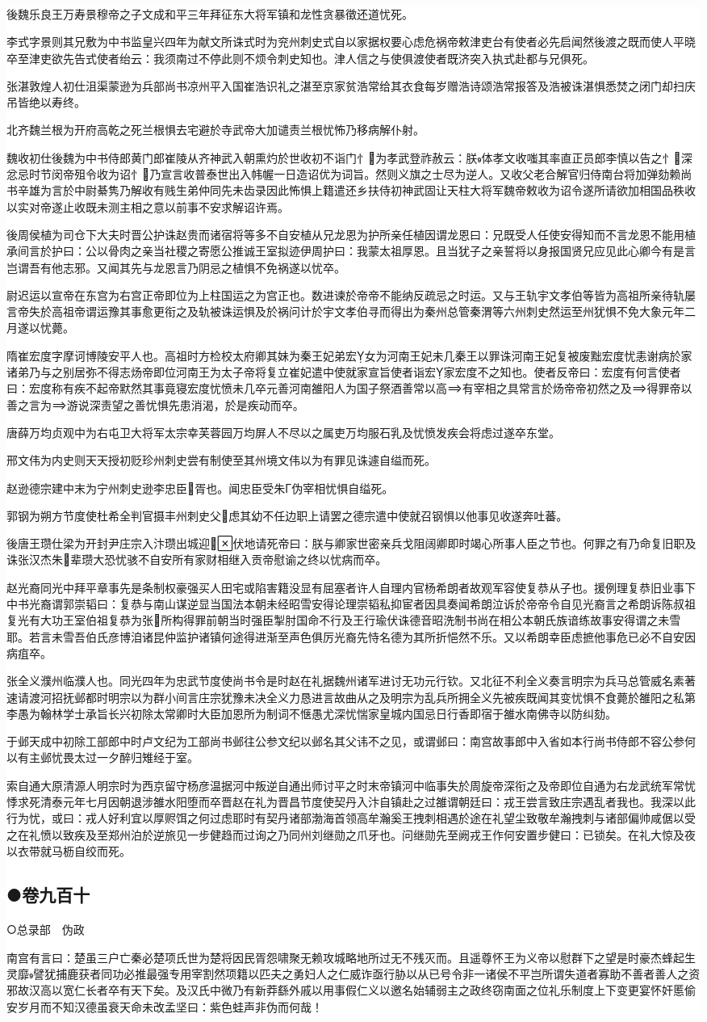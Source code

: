 後魏乐良王万寿景穆帝之子文成和平三年拜征东大将军镇和龙性贪暴徵还道忧死。  

李式字景则其兄敷为中书监皇兴四年为献文所诛式时为兖州刺史式自以家据权要心虑危祸帝敕津吏台有使者必先启闻然後渡之既而使人平晓卒至津吏欲先告式使者绐云：我须南过不停此则不烦令刺史知也。津人信之与使俱渡使者既济突入执式赴都与兄俱死。  

张湛敦煌人初仕沮渠蒙逊为兵部尚书凉州平入国崔浩识礼之湛至京家贫浩常给其衣食每岁赠浩诗颂浩常报答及浩被诛湛惧悉焚之闭门却扫庆吊皆绝以寿终。  

北齐魏兰根为开府高乾之死兰根惧去宅避於寺武帝大加谴责兰根忧怖乃移病解仆射。  

魏收初仕後魏为中书侍郎黄门郎崔陵从齐神武入朝熏灼於世收初不诣门忄为孝武登祚赦云：朕体孝文收嗤其率直正员郎李慎以告之忄深忿忌时节闵帝殂令收为诏忄乃宣言收普泰世出入帏幄一日造诏优为词旨。然则义旗之士尽为逆人。又收父老合解官归侍南台将加弹劾赖尚书辛雄为言於中尉綦隽乃解收有贱生弟仲同先未齿录因此怖惧上籍遣还乡扶侍初神武固让天柱大将军魏帝敕收为诏令遂所请欲加相国品秩收以实对帝遂止收既未测主相之意以前事不安求解诏许焉。  

後周侯植为司仓下大夫时晋公护诛赵贵而诸宿将等多不自安植从兄龙恩为护所亲任植因谓龙恩曰：兄既受人任使安得知而不言龙恩不能用植承间言於护曰：公以骨肉之亲当社稷之寄愿公推诚王室拟迹伊周护曰：我蒙太祖厚恩。且当犹子之亲誓将以身报国贤兄应见此心卿今有是言岂谓吾有他志邪。又闻其先与龙恩言乃阴忌之植惧不免祸遂以忧卒。  

尉迟运以宣帝在东宫为右宫正帝即位为上柱国运之为宫正也。数进谏於帝帝不能纳反疏忌之时运。又与王轨宇文孝伯等皆为高祖所亲待轨屡言帝失於高祖帝谓运豫其事愈更衔之及轨被诛运惧及於祸问计於宇文孝伯寻而得出为秦州总管秦渭等六州刺史然运至州犹惧不免大象元年二月遂以忧薨。  

隋崔宏度字摩诃博陵安平人也。高祖时方检校太府卿其妹为秦王妃弟宏女为河南王妃未几秦王以罪诛河南王妃复被废黜宏度忧恚谢病於家诸弟乃与之别居弥不得志炀帝即位河南王为太子帝将复立崔妃遣中使就家宣旨使者诣宏家宏度不之知也。使者反帝曰：宏度有何言使者曰：宏度称有疾不起帝默然其事竟寝宏度忧愤未几卒元善河南雒阳人为国子祭酒善常以高有宰相之具常言於炀帝帝初然之及得罪帝以善之言为游说深责望之善忧惧先患消渴，於是疾动而卒。  

唐薛万均贞观中为右屯卫大将军太宗幸芙蓉园万均屏人不尽以之属吏万均服石乳及忧愤发疾会将虑过遂卒东堂。  

邢文伟为内史则天天授初贬珍州刺史尝有制使至其州境文伟以为有罪见诛遽自缢而死。  

赵逊德宗建中末为宁州刺史逊李忠臣胥也。闻忠臣受朱Г伪宰相忧惧自缢死。  

郭钢为朔方节度使杜希全判官摄丰州刺史父虑其幼不任边职上请罢之德宗遣中使就召钢惧以他事见收遂奔吐蕃。  

後唐王瓒仕梁为开封尹庄宗入汴瓒出城迎伏地请死帝曰：朕与卿家世密亲兵戈阻阔卿即时竭心所事人臣之节也。何罪之有乃命复旧职及诛张汉杰朱辈瓒大恐忧骇不自安所有家财相继入贡帝慰谕之终以忧病而卒。  

赵光裔同光中拜平章事先是条制权豪强买人田宅或陷害籍没显有屈塞者许人自理内官杨希朗者故观军容使复恭从子也。援例理复恭旧业事下中书光裔谓郭崇韬曰：复恭与南山谋逆显当国法本朝未经昭雪安得论理崇韬私抑宦者因具奏闻希朗泣诉於帝帝令自见光裔言之希朗诉陈叔祖复光有大功王室伯祖复恭为张所构得罪前朝当时强臣掣肘国命不行及王行瑜伏诛德音昭洗制书尚在相公本朝氏族谙练故事安得谓之未雪耶。若言未雪吾伯氏彦博洎诸昆仲监护诸镇何途得进渐至声色俱厉光裔先恃名德为其所折悒然不乐。又以希朗幸臣虑摭他事危已必不自安因病疽卒。  

张全义濮州临濮人也。同光四年为忠武节度使尚书令是时赵在礼据魏州诸军进讨无功元行钦。又北征不利全义奏言明宗为兵马总管威名素著速请渡河招抚邺都时明宗以为群小间言庄宗犹豫未决全义力恳进言故曲从之及明宗为乱兵所拥全义先被疾既闻其变忧惧不食薨於雒阳之私第李愚为翰林学士承旨长兴初除太常卿时大臣加恩所为制词不惬愚尤深忧惴家皇城内国忌日行香即宿于雒水南佛寺以防纠劾。  

于邺天成中初除工部郎中时卢文纪为工部尚书邺往公参文纪以邺名其父讳不之见，或谓邺曰：南宫故事郎中入省如本行尚书侍郎不容公参何以有主邺忧畏太过一夕醉归雉经于室。  

索自通大原清源人明宗时为西京留守杨彦温据河中叛逆自通出师讨平之时末帝镇河中临事失於周旋帝深衔之及帝即位自通为右龙武统军常忧悸求死清泰元年七月因朝退涉雒水阳堕而卒晋赵在礼为晋昌节度使契丹入汴自镇赴之过雒谓朝廷曰：戎王尝言致庄宗遇乱者我也。我深以此行为忧，或曰：戎人好利宜以厚赆饵之何过虑耶时有契丹诸部渤海首领高牟瀚奚王拽刺相遇於途在礼望尘致敬牟瀚拽刺与诸部偏帅咸倨以受之在礼愤以致疾及至郑州泊於逆旅见一步健趋而过询之乃同州刘继勋之爪牙也。问继勋先至阙戎王作何安置步健曰：已锁矣。在礼大惊及夜以衣带就马枥自绞而死。  

## ●卷九百十  

○总录部　伪政  

南宫有言曰：楚虽三户亡秦必楚项氏世为楚将因民胥怨啸聚无赖攻城略地所过无不残灭而。且遥尊怀王为义帝以慰群下之望是时豪杰蜂起生灵靡譬犹捕鹿获者同功必推最强专用宰割然项籍以匹夫之勇妇人之仁威诈亟行胁以从已号令非一诸侯不平岂所谓失道者寡助不善者善人之资邪故汉高以宽仁长者卒有天下矣。及汉氏中微乃有新莽繇外戚以用事假仁义以邀名始辅弱主之政终窃南面之位礼乐制度上下变更宴怀奸慝偷安岁月而不知汉德虽衰天命未改孟坚曰：紫色蛙声非伪而何哉！  
